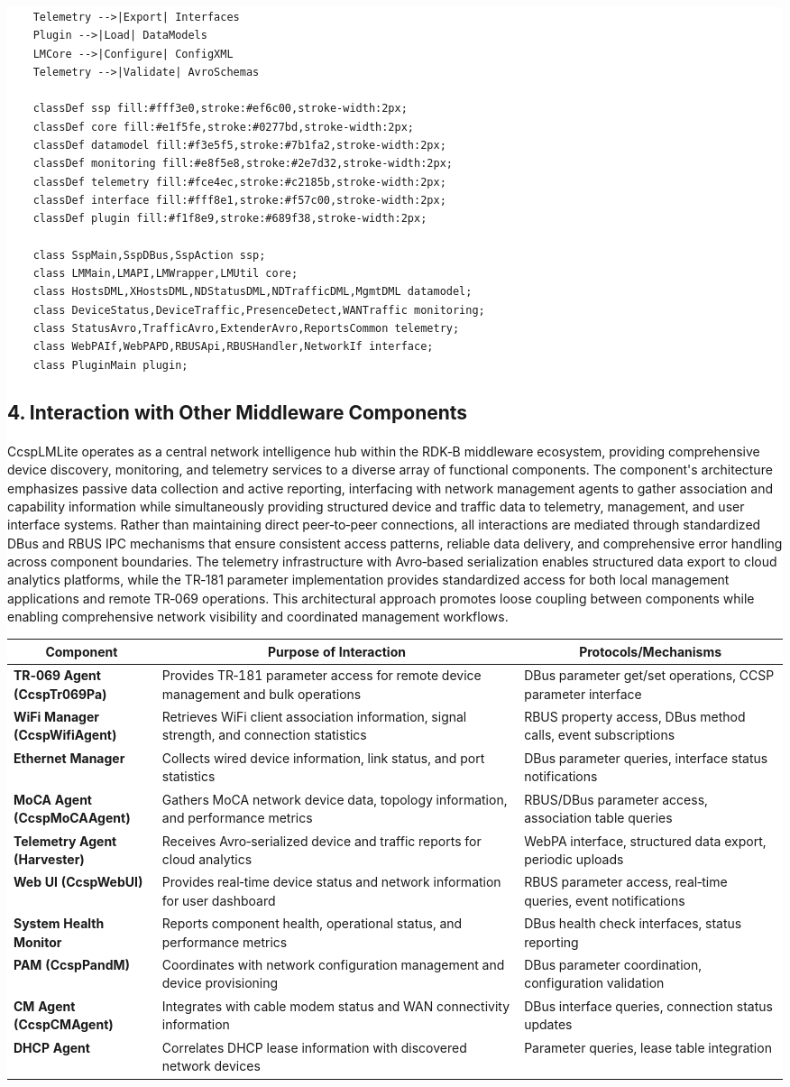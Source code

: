```mermaid
    Telemetry -->|Export| Interfaces
    Plugin -->|Load| DataModels
    LMCore -->|Configure| ConfigXML
    Telemetry -->|Validate| AvroSchemas
    
    classDef ssp fill:#fff3e0,stroke:#ef6c00,stroke-width:2px;
    classDef core fill:#e1f5fe,stroke:#0277bd,stroke-width:2px;
    classDef datamodel fill:#f3e5f5,stroke:#7b1fa2,stroke-width:2px;
    classDef monitoring fill:#e8f5e8,stroke:#2e7d32,stroke-width:2px;
    classDef telemetry fill:#fce4ec,stroke:#c2185b,stroke-width:2px;
    classDef interface fill:#fff8e1,stroke:#f57c00,stroke-width:2px;
    classDef plugin fill:#f1f8e9,stroke:#689f38,stroke-width:2px;
    
    class SspMain,SspDBus,SspAction ssp;
    class LMMain,LMAPI,LMWrapper,LMUtil core;
    class HostsDML,XHostsDML,NDStatusDML,NDTrafficDML,MgmtDML datamodel;
    class DeviceStatus,DeviceTraffic,PresenceDetect,WANTraffic monitoring;
    class StatusAvro,TrafficAvro,ExtenderAvro,ReportsCommon telemetry;
    class WebPAIf,WebPAPD,RBUSApi,RBUSHandler,NetworkIf interface;
    class PluginMain plugin;
```

## 4. Interaction with Other Middleware Components

CcspLMLite operates as a central network intelligence hub within the RDK‑B middleware ecosystem, providing comprehensive device discovery, monitoring, and telemetry services to a diverse array of functional components. The component's architecture emphasizes passive data collection and active reporting, interfacing with network management agents to gather association and capability information while simultaneously providing structured device and traffic data to telemetry, management, and user interface systems. Rather than maintaining direct peer‑to‑peer connections, all interactions are mediated through standardized DBus and RBUS IPC mechanisms that ensure consistent access patterns, reliable data delivery, and comprehensive error handling across component boundaries. The telemetry infrastructure with Avro‑based serialization enables structured data export to cloud analytics platforms, while the TR‑181 parameter implementation provides standardized access for both local management applications and remote TR‑069 operations. This architectural approach promotes loose coupling between components while enabling comprehensive network visibility and coordinated management workflows.

| Component | Purpose of Interaction | Protocols/Mechanisms |
|-----------|-----------------------|----------------------|
| **TR‑069 Agent (CcspTr069Pa)** | Provides TR‑181 parameter access for remote device management and bulk operations | DBus parameter get/set operations, CCSP parameter interface |
| **WiFi Manager (CcspWifiAgent)** | Retrieves WiFi client association information, signal strength, and connection statistics | RBUS property access, DBus method calls, event subscriptions |
| **Ethernet Manager** | Collects wired device information, link status, and port statistics | DBus parameter queries, interface status notifications |
| **MoCA Agent (CcspMoCAAgent)** | Gathers MoCA network device data, topology information, and performance metrics | RBUS/DBus parameter access, association table queries |
| **Telemetry Agent (Harvester)** | Receives Avro‑serialized device and traffic reports for cloud analytics | WebPA interface, structured data export, periodic uploads |
| **Web UI (CcspWebUI)** | Provides real‑time device status and network information for user dashboard | RBUS parameter access, real‑time queries, event notifications |
| **System Health Monitor** | Reports component health, operational status, and performance metrics | DBus health check interfaces, status reporting |
| **PAM (CcspPandM)** | Coordinates with network configuration management and device provisioning | DBus parameter coordination, configuration validation |
| **CM Agent (CcspCMAgent)** | Integrates with cable modem status and WAN connectivity information | DBus interface queries, connection status updates |
| **DHCP Agent** | Correlates DHCP lease information with discovered network devices | Parameter queries, lease table integration |
